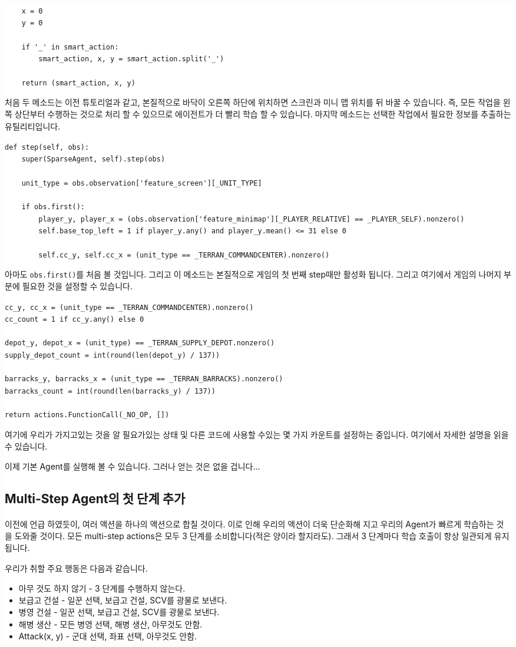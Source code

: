 ~~~
    x = 0
    y = 0
    
    if '_' in smart_action:
        smart_action, x, y = smart_action.split('_')
    
    return (smart_action, x, y)
~~~

처음 두 메소드는 이전 튜토리얼과 같고, 본질적으로 바닥이 오른쪽 하단에 위치하면 스크린과 미니 맵 위치를 뒤 바꿀 수 있습니다. 즉, 모든 작업을 왼쪽 상단부터 수행하는 것으로 처리 할 수 있으므로 에이전트가 더 빨리 학습 할 수 있습니다.
마지막 메소드는 선택한 작업에서 필요한 정보를 추출하는 유틸리티입니다.
~~~
def step(self, obs):
    super(SparseAgent, self).step(obs)

    unit_type = obs.observation['feature_screen'][_UNIT_TYPE]

    if obs.first():
        player_y, player_x = (obs.observation['feature_minimap'][_PLAYER_RELATIVE] == _PLAYER_SELF).nonzero()
        self.base_top_left = 1 if player_y.any() and player_y.mean() <= 31 else 0

        self.cc_y, self.cc_x = (unit_type == _TERRAN_COMMANDCENTER).nonzero()
~~~

아마도 `obs.first()`를 처음 볼 것입니다. 그리고 이 메소드는 본질적으로 게임의 첫 번째 step때만 활성화 됩니다. 그리고 여기에서 게임의 나머지 부분에 필요한 것을 설정할 수 있습니다.
~~~
cc_y, cc_x = (unit_type == _TERRAN_COMMANDCENTER).nonzero()
cc_count = 1 if cc_y.any() else 0

depot_y, depot_x = (unit_type) == _TERRAN_SUPPLY_DEPOT.nonzero()
supply_depot_count = int(round(len(depot_y) / 137))

barracks_y, barracks_x = (unit_type == _TERRAN_BARRACKS).nonzero()
barracks_count = int(round(len(barracks_y) / 137))

return actions.FunctionCall(_NO_OP, [])
~~~

여기에 우리가 가지고있는 것을 알 필요가있는 상태 및 다른 코드에 사용할 수있는 몇 가지 카운트를 설정하는 중입니다. 여기에서 자세한 설명을 읽을 수 있습니다.

이제 기본 Agent를 실행해 볼 수 있습니다. 그러나 얻는 것은 없을 겁니다…


## Multi-Step Agent의 첫 단계 추가
이전에 언급 하였듯이, 여러 액션을 하나의 액션으로 합칠 것이다. 이로 인해 우리의 액션이 더욱 단순화해 지고 우리의 Agent가 빠르게 학습하는 것을 도와줄 것이다. 모든 multi-step actions은 모두 3 단계를 소비합니다(적은 양이라 할지라도). 그래서 3 단계마다 학습 호출이 항상 일관되게 유지됩니다.

우리가 취할 주요 행동은 다음과 같습니다.
- 아무 것도 하지 않기 - 3 단계를 수행하지 않는다.
- 보급고 건설 - 일꾼 선택, 보급고 건설, SCV를 광물로 보낸다.
- 병영 건설 - 일꾼 선택, 보급고 건설, SCV를 광물로 보낸다.
- 해병 생산 - 모든 병영 선택, 해병 생산, 아무것도 안함.
- Attack(x, y) - 군대 선택, 좌표 선택, 아무것도 안함.

